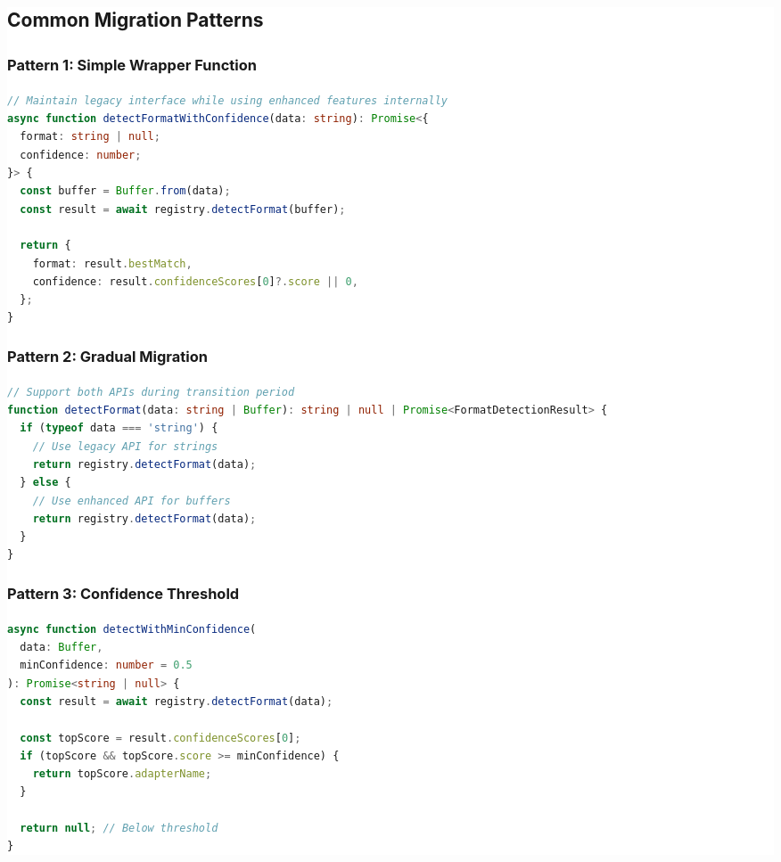 ## Common Migration Patterns

### Pattern 1: Simple Wrapper Function

```typescript
// Maintain legacy interface while using enhanced features internally
async function detectFormatWithConfidence(data: string): Promise<{
  format: string | null;
  confidence: number;
}> {
  const buffer = Buffer.from(data);
  const result = await registry.detectFormat(buffer);

  return {
    format: result.bestMatch,
    confidence: result.confidenceScores[0]?.score || 0,
  };
}
```

### Pattern 2: Gradual Migration

```typescript
// Support both APIs during transition period
function detectFormat(data: string | Buffer): string | null | Promise<FormatDetectionResult> {
  if (typeof data === 'string') {
    // Use legacy API for strings
    return registry.detectFormat(data);
  } else {
    // Use enhanced API for buffers
    return registry.detectFormat(data);
  }
}
```

### Pattern 3: Confidence Threshold

```typescript
async function detectWithMinConfidence(
  data: Buffer,
  minConfidence: number = 0.5
): Promise<string | null> {
  const result = await registry.detectFormat(data);

  const topScore = result.confidenceScores[0];
  if (topScore && topScore.score >= minConfidence) {
    return topScore.adapterName;
  }

  return null; // Below threshold
}
```
